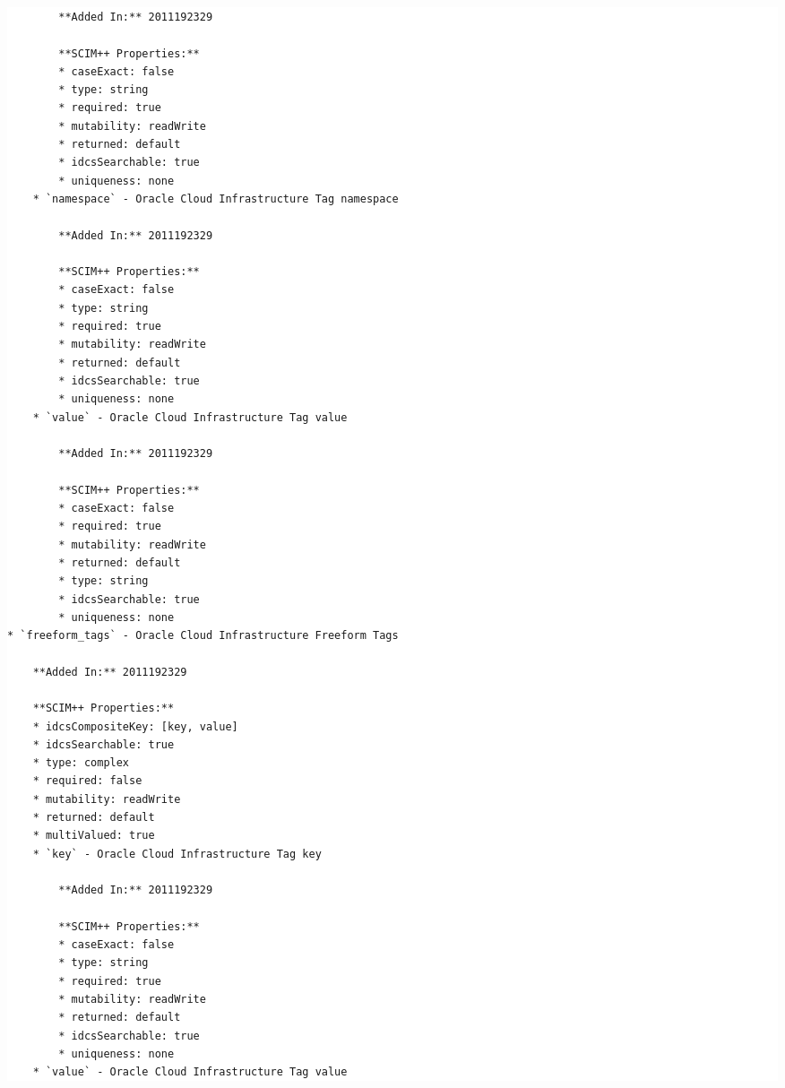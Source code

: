 			**Added In:** 2011192329

			**SCIM++ Properties:**
			* caseExact: false
			* type: string
			* required: true
			* mutability: readWrite
			* returned: default
			* idcsSearchable: true
			* uniqueness: none
		* `namespace` - Oracle Cloud Infrastructure Tag namespace

			**Added In:** 2011192329

			**SCIM++ Properties:**
			* caseExact: false
			* type: string
			* required: true
			* mutability: readWrite
			* returned: default
			* idcsSearchable: true
			* uniqueness: none
		* `value` - Oracle Cloud Infrastructure Tag value

			**Added In:** 2011192329

			**SCIM++ Properties:**
			* caseExact: false
			* required: true
			* mutability: readWrite
			* returned: default
			* type: string
			* idcsSearchable: true
			* uniqueness: none
	* `freeform_tags` - Oracle Cloud Infrastructure Freeform Tags

		**Added In:** 2011192329

		**SCIM++ Properties:**
		* idcsCompositeKey: [key, value]
		* idcsSearchable: true
		* type: complex
		* required: false
		* mutability: readWrite
		* returned: default
		* multiValued: true
		* `key` - Oracle Cloud Infrastructure Tag key

			**Added In:** 2011192329

			**SCIM++ Properties:**
			* caseExact: false
			* type: string
			* required: true
			* mutability: readWrite
			* returned: default
			* idcsSearchable: true
			* uniqueness: none
		* `value` - Oracle Cloud Infrastructure Tag value
